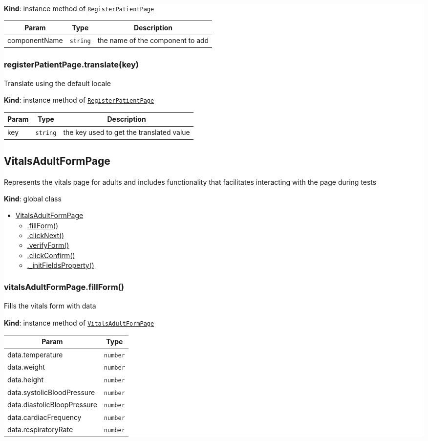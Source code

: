 **Kind**: instance method of [<code>RegisterPatientPage</code>](#RegisterPatientPage)  

| Param | Type | Description |
| --- | --- | --- |
| componentName | <code>string</code> | the name of the component to add |

<a name="Page+translate"></a>

### registerPatientPage.translate(key)
Translate using the default locale

**Kind**: instance method of [<code>RegisterPatientPage</code>](#RegisterPatientPage)  

| Param | Type | Description |
| --- | --- | --- |
| key | <code>string</code> | the key used to get the translated value |

<a name="VitalsAdultFormPage"></a>

## VitalsAdultFormPage
Represents the vitals page for adults
and includes functionality that facilitates interacting
with the page during tests

**Kind**: global class  

* [VitalsAdultFormPage](#VitalsAdultFormPage)
    * [.fillForm()](#VitalsAdultFormPage+fillForm)
    * [.clickNext()](#VitalsAdultFormPage+clickNext)
    * [.verifyForm()](#VitalsAdultFormPage+verifyForm)
    * [.clickConfirm()](#VitalsAdultFormPage+clickConfirm)
    * [._initFieldsProperty()](#VitalsAdultFormPage+_initFieldsProperty)

<a name="VitalsAdultFormPage+fillForm"></a>

### vitalsAdultFormPage.fillForm()
Fills the vitals form with data

**Kind**: instance method of [<code>VitalsAdultFormPage</code>](#VitalsAdultFormPage)  

| Param | Type |
| --- | --- |
| data.temperature | <code>number</code> | 
| data.weight | <code>number</code> | 
| data.height | <code>number</code> | 
| data.systolicBloodPressure | <code>number</code> | 
| data.diastolicBloopPressure | <code>number</code> | 
| data.cardiacFrequency | <code>number</code> | 
| data.respiratoryRate | <code>number</code> | 
